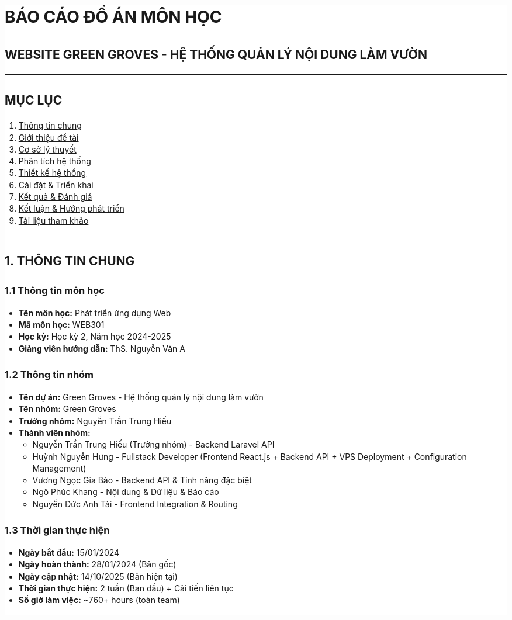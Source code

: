 # BÁO CÁO ĐỒ ÁN MÔN HỌC
## WEBSITE GREEN GROVES - HỆ THỐNG QUẢN LÝ NỘI DUNG LÀM VƯỜN

---

## MỤC LỤC

1. [Thông tin chung](#1-thông-tin-chung)
2. [Giới thiệu đề tài](#2-giới-thiệu-đề-tài)
3. [Cơ sở lý thuyết](#3-cơ-sở-lý-thuyết)
4. [Phân tích hệ thống](#4-phân-tích-hệ-thống)
5. [Thiết kế hệ thống](#5-thiết-kế-hệ-thống)
6. [Cài đặt & Triển khai](#6-cài-đặt--triển-khai)
7. [Kết quả & Đánh giá](#7-kết-quả--đánh-giá)
8. [Kết luận & Hướng phát triển](#8-kết-luận--hướng-phát-triển)
9. [Tài liệu tham khảo](#9-tài-liệu-tham-khảo)

---

## 1. THÔNG TIN CHUNG

### 1.1 Thông tin môn học
- **Tên môn học:** Phát triển ứng dụng Web
- **Mã môn học:** WEB301
- **Học kỳ:** Học kỳ 2, Năm học 2024-2025
- **Giảng viên hướng dẫn:** ThS. Nguyễn Văn A

### 1.2 Thông tin nhóm
- **Tên dự án:** Green Groves - Hệ thống quản lý nội dung làm vườn
- **Tên nhóm:** Green Groves
- **Trưởng nhóm:** Nguyễn Trần Trung Hiếu
- **Thành viên nhóm:**
  - Nguyễn Trần Trung Hiếu (Trưởng nhóm) - Backend Laravel API
  - Huỳnh Nguyễn Hưng - Fullstack Developer (Frontend React.js + Backend API + VPS Deployment + Configuration Management)
  - Vương Ngọc Gia Bảo - Backend API & Tính năng đặc biệt
  - Ngô Phúc Khang - Nội dung & Dữ liệu & Báo cáo
  - Nguyễn Đức Anh Tài - Frontend Integration & Routing

### 1.3 Thời gian thực hiện
- **Ngày bắt đầu:** 15/01/2024
- **Ngày hoàn thành:** 28/01/2024 (Bản gốc)
- **Ngày cập nhật:** 14/10/2025 (Bản hiện tại)
- **Thời gian thực hiện:** 2 tuần (Ban đầu) + Cải tiến liên tục
- **Số giờ làm việc:** ~760+ hours (toàn team)

---

